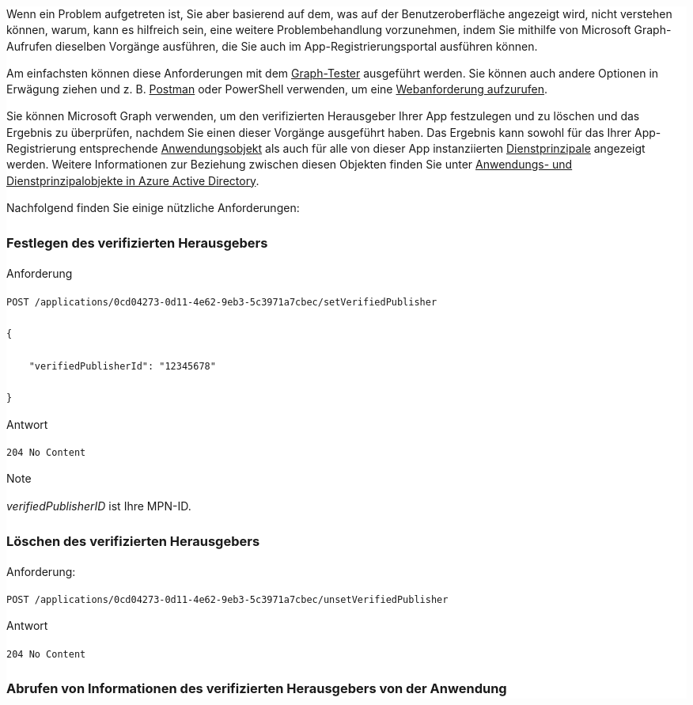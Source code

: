 Wenn ein Problem aufgetreten ist, Sie aber basierend auf dem, was auf der Benutzeroberfläche angezeigt wird, nicht verstehen können, warum, kann es hilfreich sein, eine weitere Problembehandlung vorzunehmen, indem Sie mithilfe von Microsoft Graph-Aufrufen dieselben Vorgänge ausführen, die Sie auch im App-Registrierungsportal ausführen können.

Am einfachsten können diese Anforderungen mit dem [Graph-Tester](https://developer.microsoft.com/graph/graph-explorer) ausgeführt werden. Sie können auch andere Optionen in Erwägung ziehen und z. B. [Postman](https://www.postman.com/) oder PowerShell verwenden, um eine [Webanforderung aufzurufen](/powershell/module/microsoft.powershell.utility/invoke-webrequest).  

Sie können Microsoft Graph verwenden, um den verifizierten Herausgeber Ihrer App festzulegen und zu löschen und das Ergebnis zu überprüfen, nachdem Sie einen dieser Vorgänge ausgeführt haben. Das Ergebnis kann sowohl für das Ihrer App-Registrierung entsprechende [Anwendungsobjekt](/graph/api/resources/application) als auch für alle von dieser App instanziierten [Dienstprinzipale](/graph/api/resources/serviceprincipal) angezeigt werden. Weitere Informationen zur Beziehung zwischen diesen Objekten finden Sie unter [Anwendungs- und Dienstprinzipalobjekte in Azure Active Directory](app-objects-and-service-principals.md).  

Nachfolgend finden Sie einige nützliche Anforderungen:  

### <a name="set-verified-publisher"></a>Festlegen des verifizierten Herausgebers 

Anforderung

```
POST /applications/0cd04273-0d11-4e62-9eb3-5c3971a7cbec/setVerifiedPublisher 

{ 

    "verifiedPublisherId": "12345678" 

} 
```
 
Antwort 
```
204 No Content 
```
> [!NOTE]
> *verifiedPublisherID* ist Ihre MPN-ID. 

### <a name="unset-verified-publisher"></a>Löschen des verifizierten Herausgebers 

Anforderung:  
```
POST /applications/0cd04273-0d11-4e62-9eb3-5c3971a7cbec/unsetVerifiedPublisher 
```
 
Antwort 
```
204 No Content 
```
### <a name="get-verified-publisher-info-from-application"></a>Abrufen von Informationen des verifizierten Herausgebers von der Anwendung 
 